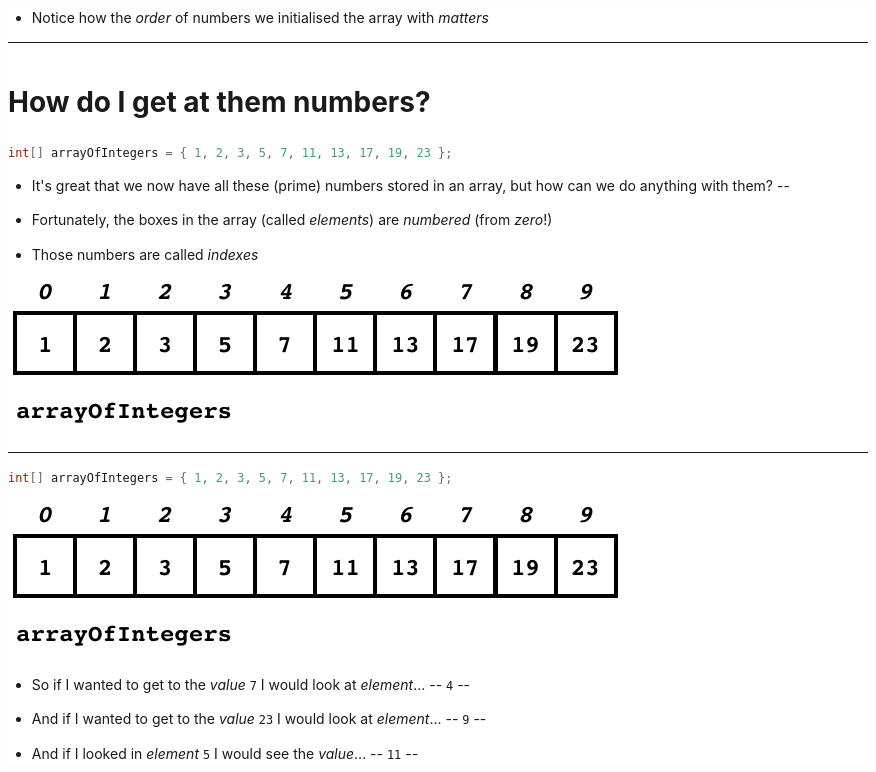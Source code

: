 - Notice how the _order_ of numbers we initialised the array with _matters_

---

# How do I get at them numbers?

```java
int[] arrayOfIntegers = { 1, 2, 3, 5, 7, 11, 13, 17, 19, 23 };
```

- It's great that we now have all these (prime) numbers stored in an array, but how can we do anything with them?
--

- Fortunately, the boxes in the array (called _elements_) are _numbered_ (from _zero_!)
- Those numbers are called _indexes_

![](images/numberedArray.png)

---

```java
int[] arrayOfIntegers = { 1, 2, 3, 5, 7, 11, 13, 17, 19, 23 };
```

![](images/numberedArray.png)

- So if I wanted to get to the _value_ `7` I would look at _element_...
--
 `4`
--

- And if I wanted to get to the _value_ `23` I would look at _element_...
--
 `9`
--

- And if I looked in _element_ `5` I would see the _value_...
--
 `11`
--
